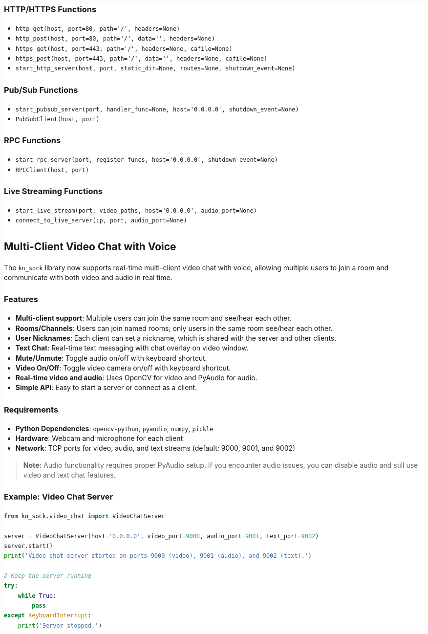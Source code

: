 ### HTTP/HTTPS Functions

- `http_get(host, port=80, path='/', headers=None)`
- `http_post(host, port=80, path='/', data='', headers=None)`
- `https_get(host, port=443, path='/', headers=None, cafile=None)`
- `https_post(host, port=443, path='/', data='', headers=None, cafile=None)`
- `start_http_server(host, port, static_dir=None, routes=None, shutdown_event=None)`

### Pub/Sub Functions

- `start_pubsub_server(port, handler_func=None, host='0.0.0.0', shutdown_event=None)`
- `PubSubClient(host, port)`

### RPC Functions

- `start_rpc_server(port, register_funcs, host='0.0.0.0', shutdown_event=None)`
- `RPCClient(host, port)`

### Live Streaming Functions

- `start_live_stream(port, video_paths, host='0.0.0.0', audio_port=None)`
- `connect_to_live_server(ip, port, audio_port=None)`

## Multi-Client Video Chat with Voice

The `kn_sock` library now supports real-time multi-client video chat with voice, allowing multiple users to join a room and communicate with both video and audio in real time.

### Features
- **Multi-client support**: Multiple users can join the same room and see/hear each other.
- **Rooms/Channels**: Users can join named rooms; only users in the same room see/hear each other.
- **User Nicknames**: Each client can set a nickname, which is shared with the server and other clients.
- **Text Chat**: Real-time text messaging with chat overlay on video window.
- **Mute/Unmute**: Toggle audio on/off with keyboard shortcut.
- **Video On/Off**: Toggle video camera on/off with keyboard shortcut.
- **Real-time video and audio**: Uses OpenCV for video and PyAudio for audio.
- **Simple API**: Easy to start a server or connect as a client.

### Requirements
- **Python Dependencies**: `opencv-python`, `pyaudio`, `numpy`, `pickle`
- **Hardware**: Webcam and microphone for each client
- **Network**: TCP ports for video, audio, and text streams (default: 9000, 9001, and 9002)

> **Note:** Audio functionality requires proper PyAudio setup. If you encounter audio issues, you can disable audio and still use video and text chat features.

### Example: Video Chat Server

```python
from kn_sock.video_chat import VideoChatServer

server = VideoChatServer(host='0.0.0.0', video_port=9000, audio_port=9001, text_port=9002)
server.start()
print('Video chat server started on ports 9000 (video), 9001 (audio), and 9002 (text).')

# Keep the server running
try:
    while True:
        pass
except KeyboardInterrupt:
    print('Server stopped.')
```

